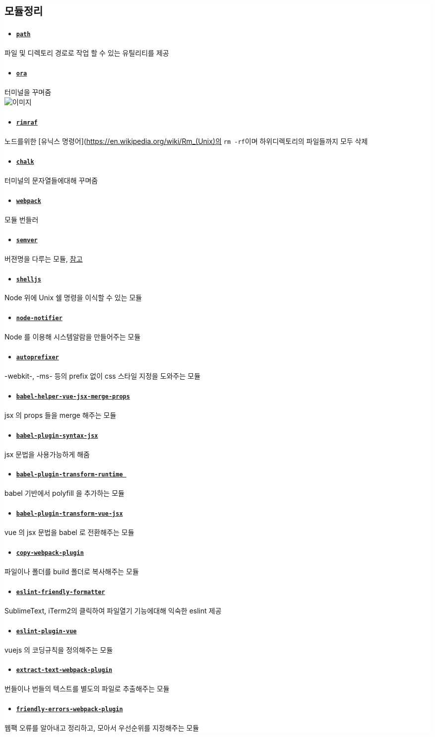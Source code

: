 ## 모듈정리

* #### [`path`](https://nodejs.org/api/path.html#path_path)
파일 및 디렉토리 경로로 작업 할 수 있는 유틸리티를 제공

* #### [`ora`](https://github.com/sindresorhus/ora)
터미널을 꾸며줌  
![이미지](https://github.com/sindresorhus/ora/raw/master/screenshot.svg?sanitize=true)  

* #### [`rimraf`](https://github.com/isaacs/rimraf)
노드를위한 [유닉스 명령어](https://en.wikipedia.org/wiki/Rm_(Unix)의 `rm -rf`이며 하위디렉토리의 파일들까지 모두 삭제

* #### [`chalk`](https://github.com/chalk/chalk)
터미널의 문자열들에대해 꾸며줌

* #### [`webpack`](https://github.com/webpack/webpack)
모듈 번들러

* #### [`semver`](https://www.npmjs.com/package/semver)
버젼명을 다루는 모듈, [참고](https://github.com/Lanace/lanace.github.io/wiki/Semver-%EB%9E%80%3F)

* #### [`shelljs`](https://www.npmjs.com/package/shelljs)
Node 위에 Unix 쉘 명령을 이식할 수 있는 모듈  

* #### [`node-notifier`](https://github.com/mikaelbr/node-notifier)
Node 를 이용해 시스템알람을 만들어주는 모듈

* #### [`autoprefixer`](https://github.com/postcss/autoprefixer)
-webkit-, -ms- 등의 prefix 없이 css 스타일 지정을 도와주는 모듈

* #### [`babel-helper-vue-jsx-merge-props`](https://github.com/vuejs/babel-helper-vue-jsx-merge-props/blob/master/index.js)
jsx 의 props 들을 merge 해주는 모듈

* #### [`babel-plugin-syntax-jsx`](https://www.npmjs.com/package/babel-plugin-syntax-jsx)
jsx 문법을 사용가능하게 해줌


* #### [`babel-plugin-transform-runtime `](https://babeljs.io/docs/en/babel-plugin-transform-runtime.html)
babel 기반에서 polyfill 을 추가하는 모듈

* #### [`babel-plugin-transform-vue-jsx`](https://github.com/vuejs/babel-plugin-transform-vue-jsx)
vue 의 jsx 문법을 babel 로 전환해주는 모듈

* #### [`copy-webpack-plugin`](https://github.com/webpack-contrib/copy-webpack-plugin)
파일이나 폴더를 build 폴더로 복사해주는 모듈

* #### [`eslint-friendly-formatter`](https://github.com/royriojas/eslint-friendly-formatter)
SublimeText, iTerm2의 클릭하여 파일열기 기능에대해 익숙한 eslint 제공

* #### [`eslint-plugin-vue`](https://github.com/vuejs/eslint-plugin-vue)
vuejs 의 코딩규칙을 정의해주는 모듈

* #### [`extract-text-webpack-plugin`](https://www.npmjs.com/package/extract-text-webpack-plugin)
번들이나 번들의 텍스트를 별도의 파일로 추출해주는 모듈

* #### [`friendly-errors-webpack-plugin`](https://github.com/geowarin/friendly-errors-webpack-plugin)
웹팩 오류를 알아내고 정리하고, 모아서 우선순위를 지정해주는 모듈
